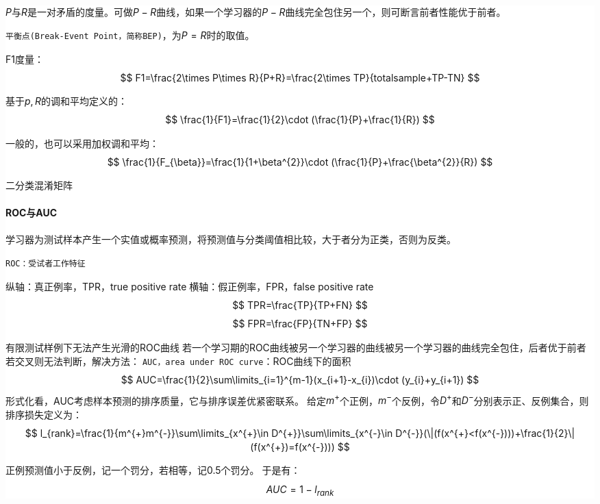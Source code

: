 $P$与$R$是一对矛盾的度量。可做$P-R$曲线，如果一个学习器的$P-R$曲线完全包住另一个，则可断言前者性能优于前者。

`平衡点(Break-Event Point，简称BEP)`，为$P=R$时的取值。

F1度量：
$$
F1=\frac{2\times P\times R}{P+R}=\frac{2\times TP}{totalsample+TP-TN}
$$

基于$p,R$的调和平均定义的：
$$
\frac{1}{F1}=\frac{1}{2}\cdot (\frac{1}{P}+\frac{1}{R})
$$

一般的，也可以采用加权调和平均：
$$
\frac{1}{F_{\beta}}=\frac{1}{1+\beta^{2}}\cdot (\frac{1}{P}+\frac{\beta^{2}}{R})
$$

二分类混淆矩阵

#### ROC与AUC

学习器为测试样本产生一个实值或概率预测，将预测值与分类阈值相比较，大于者分为正类，否则为反类。

`ROC：受试者工作特征`

纵轴：真正例率，TPR，true positive rate
横轴：假正例率，FPR，false positive rate
$$
TPR=\frac{TP}{TP+FN}
$$
$$
FPR=\frac{FP}{TN+FP}
$$

有限测试样例下无法产生光滑的ROC曲线
若一个学习期的ROC曲线被另一个学习器的曲线被另一个学习器的曲线完全包住，后者优于前者
若交叉则无法判断，解决方法：
`AUC，area under ROC curve`：ROC曲线下的面积
$$
AUC=\frac{1}{2}\sum\limits_{i=1}^{m-1}(x_{i+1}-x_{i})\cdot (y_{i}+y_{i+1})
$$
形式化看，AUC考虑样本预测的排序质量，它与排序误差优紧密联系。
给定$m^{+}$个正例，$m^{-}$个反例，令$D^{+}$和$D^{-}$分别表示正、反例集合，则排序损失定义为：
$$
l_{rank}=\frac{1}{m^{+}m^{-}}\sum\limits_{x^{+}\in D^{+}}\sum\limits_{x^{-}\in D^{-}}(\|(f(x^{+}<f(x^{-})))+\frac{1}{2}\|(f(x^{+})=f(x^{-})))
$$

正例预测值小于反例，记一个罚分，若相等，记0.5个罚分。
于是有：
$$
AUC=1-l_{rank}
$$

